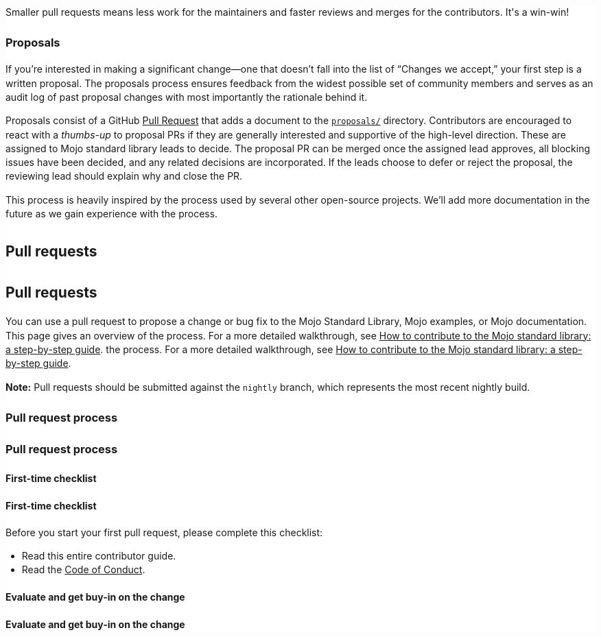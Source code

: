 Smaller pull requests means less work for the maintainers and faster reviews
and merges for the contributors. It's a win-win!

### Proposals

If you’re interested in making a significant change—one that doesn’t fall into
the list of “Changes we accept,” your first step is a written proposal. The
proposals process ensures feedback from the widest possible set of community
members and serves as an audit log of past proposal changes with most
importantly the rationale behind it.

Proposals consist of a GitHub [Pull Request](#pull-requests) that adds a
document to the [`proposals/`](./proposals) directory. Contributors are
encouraged to react with a *thumbs-up* to proposal PRs if they are generally
interested and supportive of the high-level direction. These are assigned to
Mojo standard library leads to decide. The proposal PR can be merged once the
assigned lead approves, all blocking issues have been decided, and any related
decisions are incorporated. If the leads choose to defer or reject the proposal,
the reviewing lead should explain why and close the PR.

This process is heavily inspired by the process used by several other
open-source projects. We’ll add more documentation in the future as we gain
experience with the process.

## Pull requests
## Pull requests

You can use a pull request to propose a change or bug fix to the Mojo Standard
Library, Mojo examples, or Mojo documentation. This page gives an overview of
the process. For a more detailed walkthrough, see
[How to contribute to the Mojo standard library: a step-by-step guide](https://www.modular.com/blog/how-to-contribute-to-mojo-standard-library-a-step-by-step-guide).
the process. For a more detailed walkthrough, see
[How to contribute to the Mojo standard library: a step-by-step guide](https://www.modular.com/blog/how-to-contribute-to-mojo-standard-library-a-step-by-step-guide).

**Note:** Pull requests should be submitted against the `nightly` branch,
which represents the most recent nightly build.

### Pull request process
### Pull request process

#### First-time checklist
#### First-time checklist

Before you start your first pull request, please complete this checklist:

- Read this entire contributor guide.
- Read the [Code of Conduct](./CODE_OF_CONDUCT.md).

#### Evaluate and get buy-in on the change
#### Evaluate and get buy-in on the change
